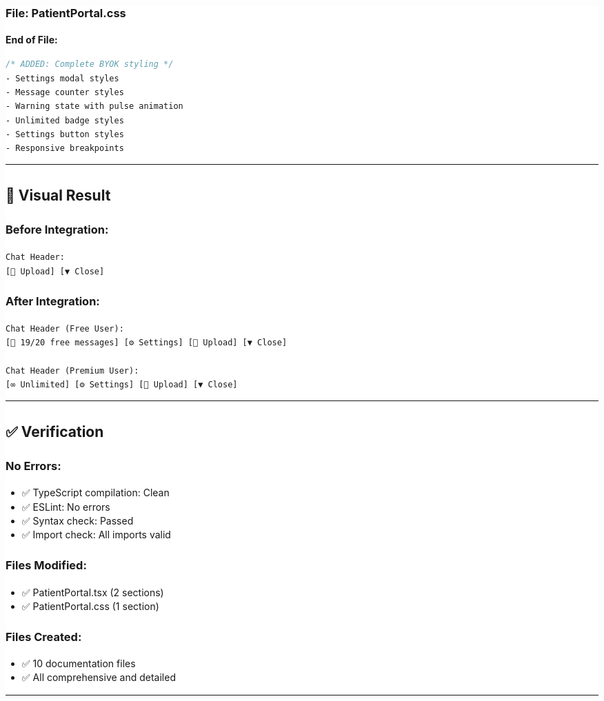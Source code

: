 ### File: PatientPortal.css

**End of File:**
```css
/* ADDED: Complete BYOK styling */
- Settings modal styles
- Message counter styles
- Warning state with pulse animation
- Unlimited badge styles
- Settings button styles
- Responsive breakpoints
```

---

## 🎨 Visual Result

### Before Integration:
```
Chat Header:
[📎 Upload] [▼ Close]
```

### After Integration:
```
Chat Header (Free User):
[💬 19/20 free messages] [⚙️ Settings] [📎 Upload] [▼ Close]

Chat Header (Premium User):
[∞ Unlimited] [⚙️ Settings] [📎 Upload] [▼ Close]
```

---

## ✅ Verification

### No Errors:
- ✅ TypeScript compilation: Clean
- ✅ ESLint: No errors
- ✅ Syntax check: Passed
- ✅ Import check: All imports valid

### Files Modified:
- ✅ PatientPortal.tsx (2 sections)
- ✅ PatientPortal.css (1 section)

### Files Created:
- ✅ 10 documentation files
- ✅ All comprehensive and detailed

---